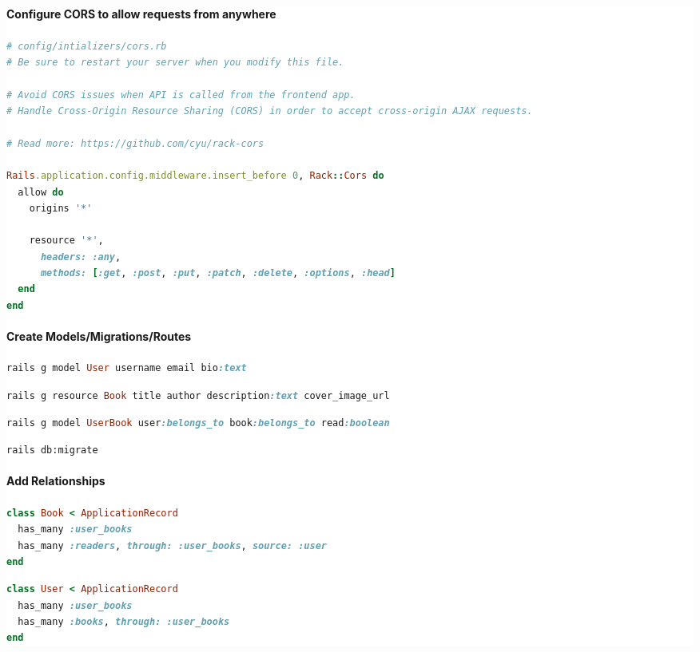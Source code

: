 #### Configure CORS to allow requests from anywhere
```rb
# config/intializers/cors.rb
# Be sure to restart your server when you modify this file.

# Avoid CORS issues when API is called from the frontend app.
# Handle Cross-Origin Resource Sharing (CORS) in order to accept cross-origin AJAX requests.

# Read more: https://github.com/cyu/rack-cors

Rails.application.config.middleware.insert_before 0, Rack::Cors do
  allow do
    origins '*'

    resource '*',
      headers: :any,
      methods: [:get, :post, :put, :patch, :delete, :options, :head]
  end
end
```

#### Create Models/Migrations/Routes


```rb
rails g model User username email bio:text
```

```rb
rails g resource Book title author description:text cover_image_url
```

```rb
rails g model UserBook user:belongs_to book:belongs_to read:boolean
```

```bash
rails db:migrate
```

#### Add Relationships

```rb
class Book < ApplicationRecord
  has_many :user_books
  has_many :readers, through: :user_books, source: :user
end
```

```rb
class User < ApplicationRecord
  has_many :user_books
  has_many :books, through: :user_books
end

```

